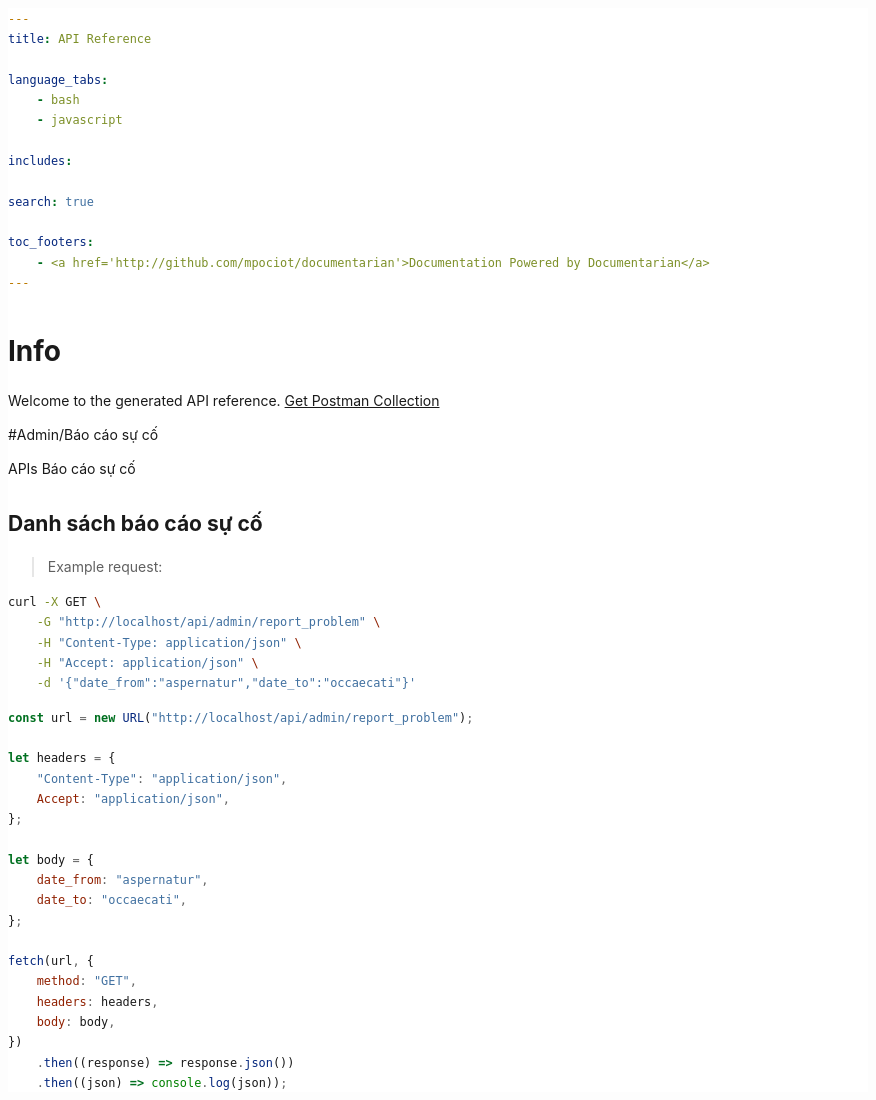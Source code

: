 ```yaml
---
title: API Reference

language_tabs:
    - bash
    - javascript

includes:

search: true

toc_footers:
    - <a href='http://github.com/mpociot/documentarian'>Documentation Powered by Documentarian</a>
---
```




# Info

Welcome to the generated API reference.
[Get Postman Collection](http://localhost/docs/collection.json)



#Admin/Báo cáo sự cố

APIs Báo cáo sự cố



## Danh sách báo cáo sự cố

> Example request:

```bash
curl -X GET \
    -G "http://localhost/api/admin/report_problem" \
    -H "Content-Type: application/json" \
    -H "Accept: application/json" \
    -d '{"date_from":"aspernatur","date_to":"occaecati"}'

```

```javascript
const url = new URL("http://localhost/api/admin/report_problem");

let headers = {
    "Content-Type": "application/json",
    Accept: "application/json",
};

let body = {
    date_from: "aspernatur",
    date_to: "occaecati",
};

fetch(url, {
    method: "GET",
    headers: headers,
    body: body,
})
    .then((response) => response.json())
    .then((json) => console.log(json));
```
